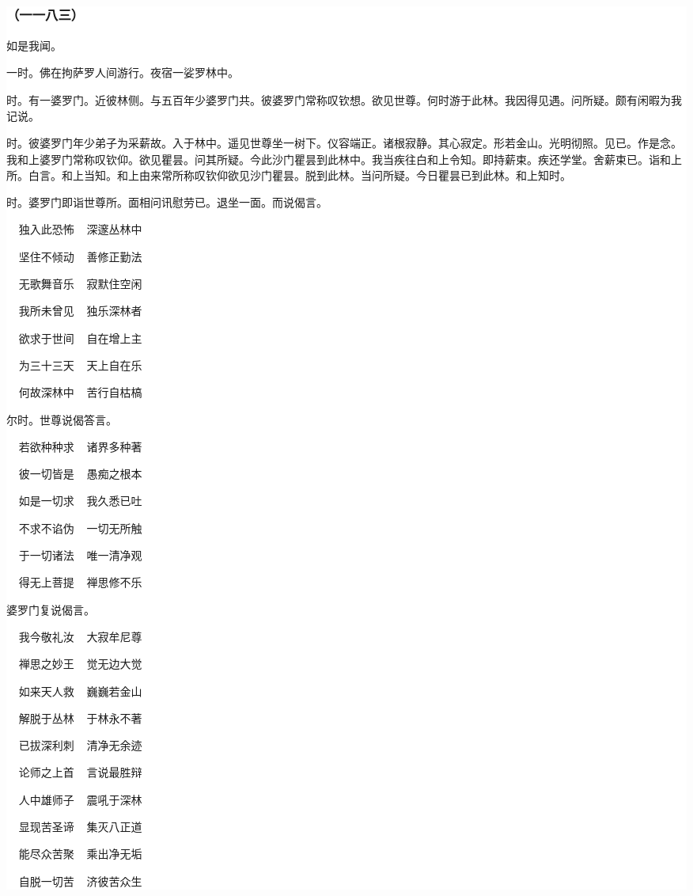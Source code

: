 ### （一一八三）

<a name="1183"></a>

如是我闻。

一时。佛在拘萨罗人间游行。夜宿一娑罗林中。

时。有一婆罗门。近彼林侧。与五百年少婆罗门共。彼婆罗门常称叹钦想。欲见世尊。何时游于此林。我因得见遇。问所疑。颇有闲暇为我记说。

时。彼婆罗门年少弟子为采薪故。入于林中。遥见世尊坐一树下。仪容端正。诸根寂静。其心寂定。形若金山。光明彻照。见已。作是念。我和上婆罗门常称叹钦仰。欲见瞿昙。问其所疑。今此沙门瞿昙到此林中。我当疾往白和上令知。即持薪束。疾还学堂。舍薪束已。诣和上所。白言。和上当知。和上由来常所称叹钦仰欲见沙门瞿昙。脱到此林。当问所疑。今日瞿昙已到此林。和上知时。

时。婆罗门即诣世尊所。面相问讯慰劳已。退坐一面。而说偈言。

&nbsp;&nbsp;&nbsp;&nbsp;独入此恐怖&nbsp;&nbsp;&nbsp;&nbsp;深邃丛林中

&nbsp;&nbsp;&nbsp;&nbsp;坚住不倾动&nbsp;&nbsp;&nbsp;&nbsp;善修正勤法

&nbsp;&nbsp;&nbsp;&nbsp;无歌舞音乐&nbsp;&nbsp;&nbsp;&nbsp;寂默住空闲

&nbsp;&nbsp;&nbsp;&nbsp;我所未曾见&nbsp;&nbsp;&nbsp;&nbsp;独乐深林者

&nbsp;&nbsp;&nbsp;&nbsp;欲求于世间&nbsp;&nbsp;&nbsp;&nbsp;自在增上主

&nbsp;&nbsp;&nbsp;&nbsp;为三十三天&nbsp;&nbsp;&nbsp;&nbsp;天上自在乐

&nbsp;&nbsp;&nbsp;&nbsp;何故深林中&nbsp;&nbsp;&nbsp;&nbsp;苦行自枯槁

尔时。世尊说偈答言。

&nbsp;&nbsp;&nbsp;&nbsp;若欲种种求&nbsp;&nbsp;&nbsp;&nbsp;诸界多种著

&nbsp;&nbsp;&nbsp;&nbsp;彼一切皆是&nbsp;&nbsp;&nbsp;&nbsp;愚痴之根本

&nbsp;&nbsp;&nbsp;&nbsp;如是一切求&nbsp;&nbsp;&nbsp;&nbsp;我久悉已吐

&nbsp;&nbsp;&nbsp;&nbsp;不求不谄伪&nbsp;&nbsp;&nbsp;&nbsp;一切无所触

&nbsp;&nbsp;&nbsp;&nbsp;于一切诸法&nbsp;&nbsp;&nbsp;&nbsp;唯一清净观

&nbsp;&nbsp;&nbsp;&nbsp;得无上菩提&nbsp;&nbsp;&nbsp;&nbsp;禅思修不乐

婆罗门复说偈言。

&nbsp;&nbsp;&nbsp;&nbsp;我今敬礼汝&nbsp;&nbsp;&nbsp;&nbsp;大寂牟尼尊

&nbsp;&nbsp;&nbsp;&nbsp;禅思之妙王&nbsp;&nbsp;&nbsp;&nbsp;觉无边大觉

&nbsp;&nbsp;&nbsp;&nbsp;如来天人救&nbsp;&nbsp;&nbsp;&nbsp;巍巍若金山

&nbsp;&nbsp;&nbsp;&nbsp;解脱于丛林&nbsp;&nbsp;&nbsp;&nbsp;于林永不著

&nbsp;&nbsp;&nbsp;&nbsp;已拔深利刺&nbsp;&nbsp;&nbsp;&nbsp;清净无余迹

&nbsp;&nbsp;&nbsp;&nbsp;论师之上首&nbsp;&nbsp;&nbsp;&nbsp;言说最胜辩

&nbsp;&nbsp;&nbsp;&nbsp;人中雄师子&nbsp;&nbsp;&nbsp;&nbsp;震吼于深林

&nbsp;&nbsp;&nbsp;&nbsp;显现苦圣谛&nbsp;&nbsp;&nbsp;&nbsp;集灭八正道

&nbsp;&nbsp;&nbsp;&nbsp;能尽众苦聚&nbsp;&nbsp;&nbsp;&nbsp;乘出净无垢

&nbsp;&nbsp;&nbsp;&nbsp;自脱一切苦&nbsp;&nbsp;&nbsp;&nbsp;济彼苦众生
